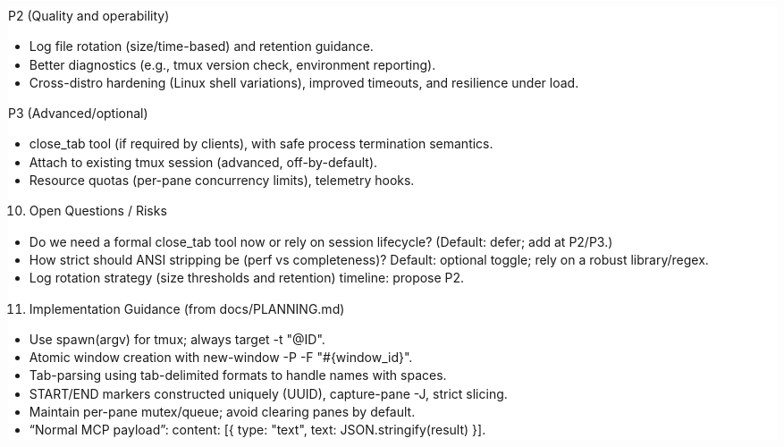 P2 (Quality and operability)
- Log file rotation (size/time-based) and retention guidance.
- Better diagnostics (e.g., tmux version check, environment reporting).
- Cross-distro hardening (Linux shell variations), improved timeouts, and resilience under load.

P3 (Advanced/optional)
- close_tab tool (if required by clients), with safe process termination semantics.
- Attach to existing tmux session (advanced, off-by-default).
- Resource quotas (per-pane concurrency limits), telemetry hooks.

10) Open Questions / Risks
- Do we need a formal close_tab tool now or rely on session lifecycle? (Default: defer; add at P2/P3.)
- How strict should ANSI stripping be (perf vs completeness)? Default: optional toggle; rely on a robust library/regex.
- Log rotation strategy (size thresholds and retention) timeline: propose P2.

11) Implementation Guidance (from docs/PLANNING.md)
- Use spawn(argv) for tmux; always target -t "@ID".
- Atomic window creation with new-window -P -F "#{window_id}".
- Tab-parsing using tab-delimited formats to handle names with spaces.
- START/END markers constructed uniquely (UUID), capture-pane -J, strict slicing.
- Maintain per-pane mutex/queue; avoid clearing panes by default.
- “Normal MCP payload”: content: [{ type: "text", text: JSON.stringify(result) }].
